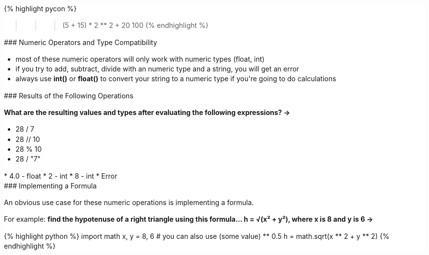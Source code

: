 {% highlight pycon %}
>>> (5 + 15) * 2 ** 2 + 20
100
{% endhighlight %}
</div>
</section>

<section markdown="block">
###  Numeric Operators and Type Compatibility

* most of these numeric operators will only work with numeric types (float, int)
* if you try to add, subtract, divide with an numeric type and a string, you will get an error
* always use __int()__ or __float()__ to convert your string to a numeric type if you're going to do calculations 
</section>

<section markdown="block">
###  Results of the Following Operations

__What are the resulting values and types after evaluating the following expressions? &rarr;__

* 28 / 7
* 28 // 10
* 28 % 10
* 28 / "7"

<div class="incremental" markdown="block">
* 4.0 - float
* 2 - int
* 8 - int
* Error
</div>
</section>

<section markdown="block">
###  Implementing a Formula

An obvious use case for these numeric operations is implementing a formula.  

For example: __find the hypotenuse of a right triangle using this formula... h = &radic;(x&sup2; + y&sup2;), where x is 8 and y is 6 &rarr;__

<div class="incremental" markdown="block">
{% highlight python %}
import math
x, y = 8, 6
#  you can also use (some value) ** 0.5
h = math.sqrt(x ** 2 + y ** 2)
{% endhighlight %}
</div>
</section>
